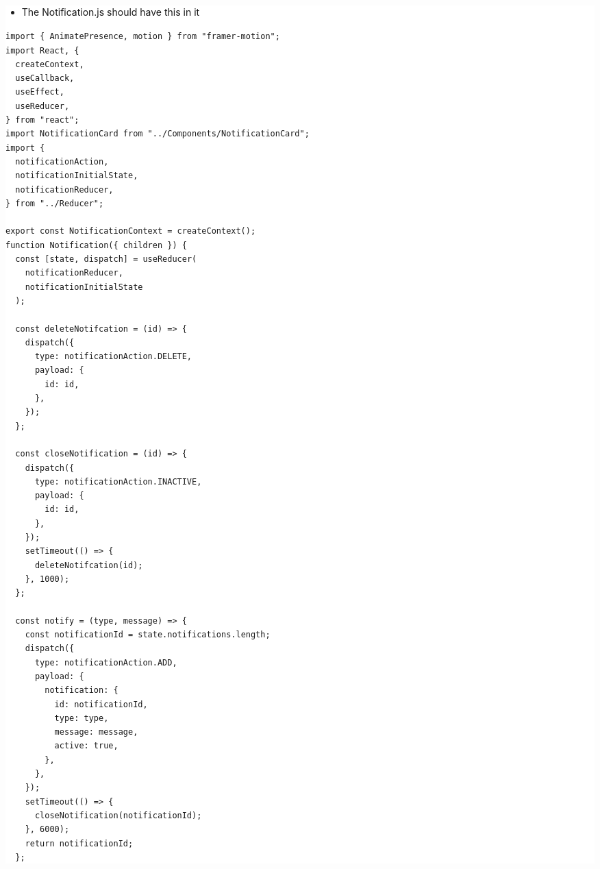 * The Notification.js should have this in it
    

```plaintext
import { AnimatePresence, motion } from "framer-motion";
import React, {
  createContext,
  useCallback,
  useEffect,
  useReducer,
} from "react";
import NotificationCard from "../Components/NotificationCard";
import {
  notificationAction,
  notificationInitialState,
  notificationReducer,
} from "../Reducer";

export const NotificationContext = createContext();
function Notification({ children }) {
  const [state, dispatch] = useReducer(
    notificationReducer,
    notificationInitialState
  );

  const deleteNotifcation = (id) => {
    dispatch({
      type: notificationAction.DELETE,
      payload: {
        id: id,
      },
    });
  };

  const closeNotification = (id) => {
    dispatch({
      type: notificationAction.INACTIVE,
      payload: {
        id: id,
      },
    });
    setTimeout(() => {
      deleteNotifcation(id);
    }, 1000);
  };

  const notify = (type, message) => {
    const notificationId = state.notifications.length;
    dispatch({
      type: notificationAction.ADD,
      payload: {
        notification: {
          id: notificationId,
          type: type,
          message: message,
          active: true,
        },
      },
    });
    setTimeout(() => {
      closeNotification(notificationId);
    }, 6000);
    return notificationId;
  };

```